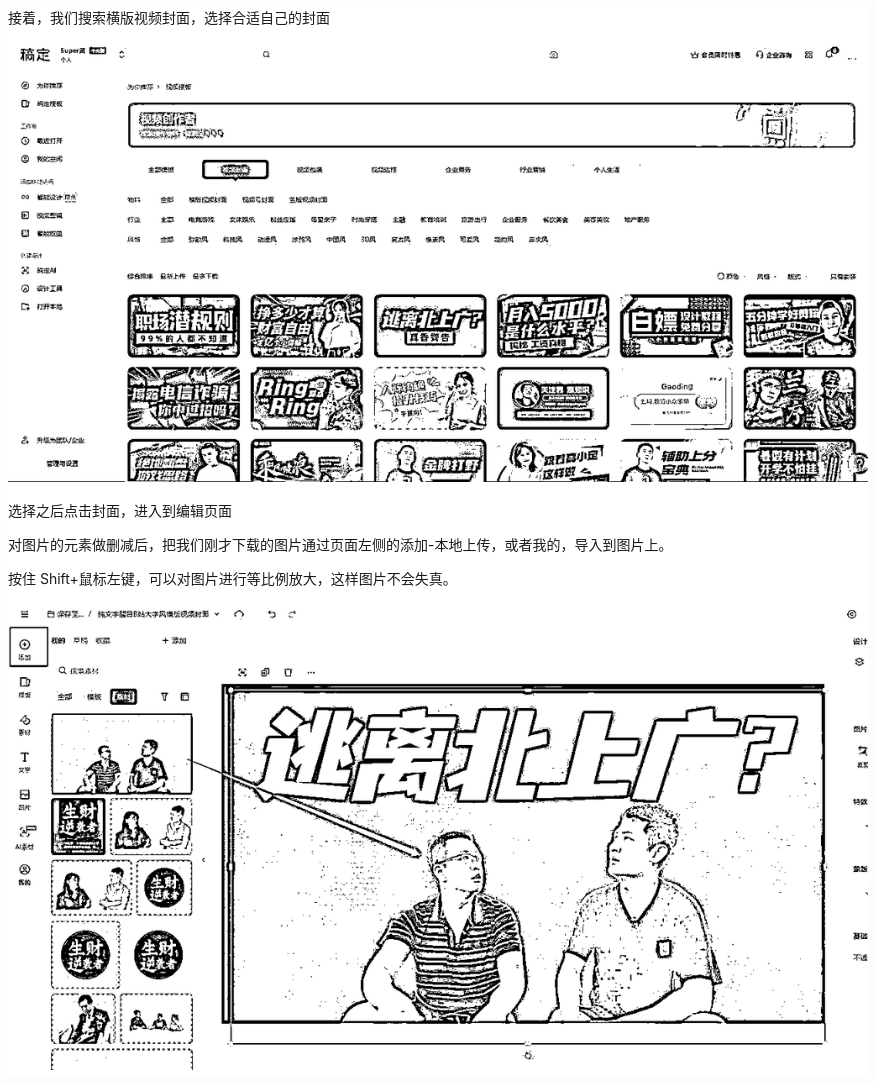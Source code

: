 接着，我们搜索横版视频封面，选择合适自己的封面

![](img/61e98fd7cd50d2fe46555d80e537cd18.png)

选择之后点击封面，进入到编辑页面

对图片的元素做删减后，把我们刚才下载的图片通过页面左侧的添加-本地上传，或者我的，导入到图片上。

按住 Shift+鼠标左键，可以对图片进行等比例放大，这样图片不会失真。

![](img/ab5becd7ea0ea0ab42d7efd6d2196024.png)
